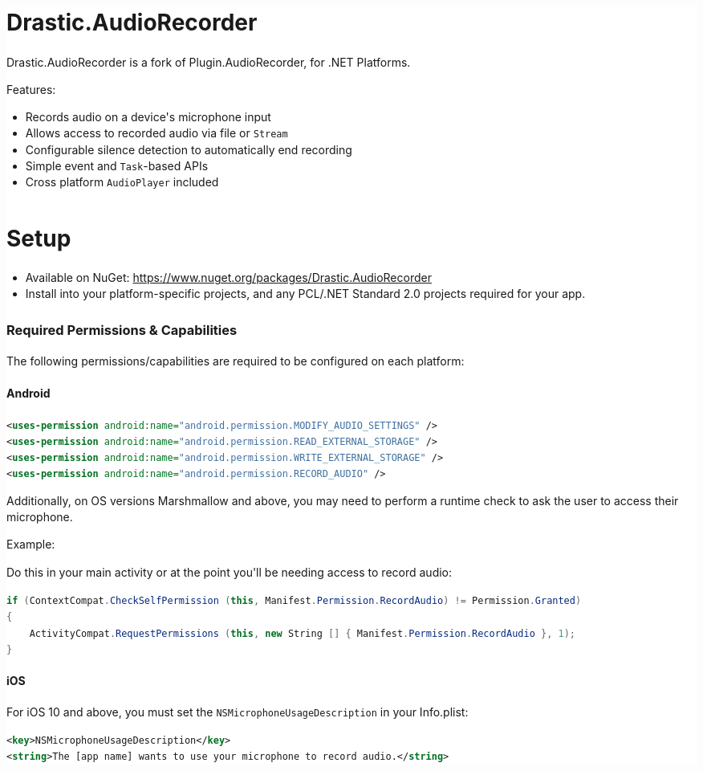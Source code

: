 # Drastic.AudioRecorder

Drastic.AudioRecorder is a fork of Plugin.AudioRecorder, for .NET Platforms.

Features:

- Records audio on a device's microphone input
- Allows access to recorded audio via file or `Stream`
- Configurable silence detection to automatically end recording
- Simple event and `Task`-based APIs
- Cross platform `AudioPlayer` included

# Setup

- Available on NuGet: https://www.nuget.org/packages/Drastic.AudioRecorder
- Install into your platform-specific projects, and any PCL/.NET Standard 2.0 projects required for your app.

### Required Permissions & Capabilities

The following permissions/capabilities are required to be configured on each platform:

#### Android

```XML
<uses-permission android:name="android.permission.MODIFY_AUDIO_SETTINGS" />
<uses-permission android:name="android.permission.READ_EXTERNAL_STORAGE" />
<uses-permission android:name="android.permission.WRITE_EXTERNAL_STORAGE" />
<uses-permission android:name="android.permission.RECORD_AUDIO" />
```

Additionally, on OS versions Marshmallow and above, you may need to perform a runtime check to ask the user to access their microphone.

Example:

Do this in your main activity or at the point you'll be needing access to record audio:

```C#
if (ContextCompat.CheckSelfPermission (this, Manifest.Permission.RecordAudio) != Permission.Granted)
{
	ActivityCompat.RequestPermissions (this, new String [] { Manifest.Permission.RecordAudio }, 1);
}
```

#### iOS

For iOS 10 and above, you must set the `NSMicrophoneUsageDescription` in your Info.plist:

```XML
<key>NSMicrophoneUsageDescription</key>
<string>The [app name] wants to use your microphone to record audio.</string>
```
